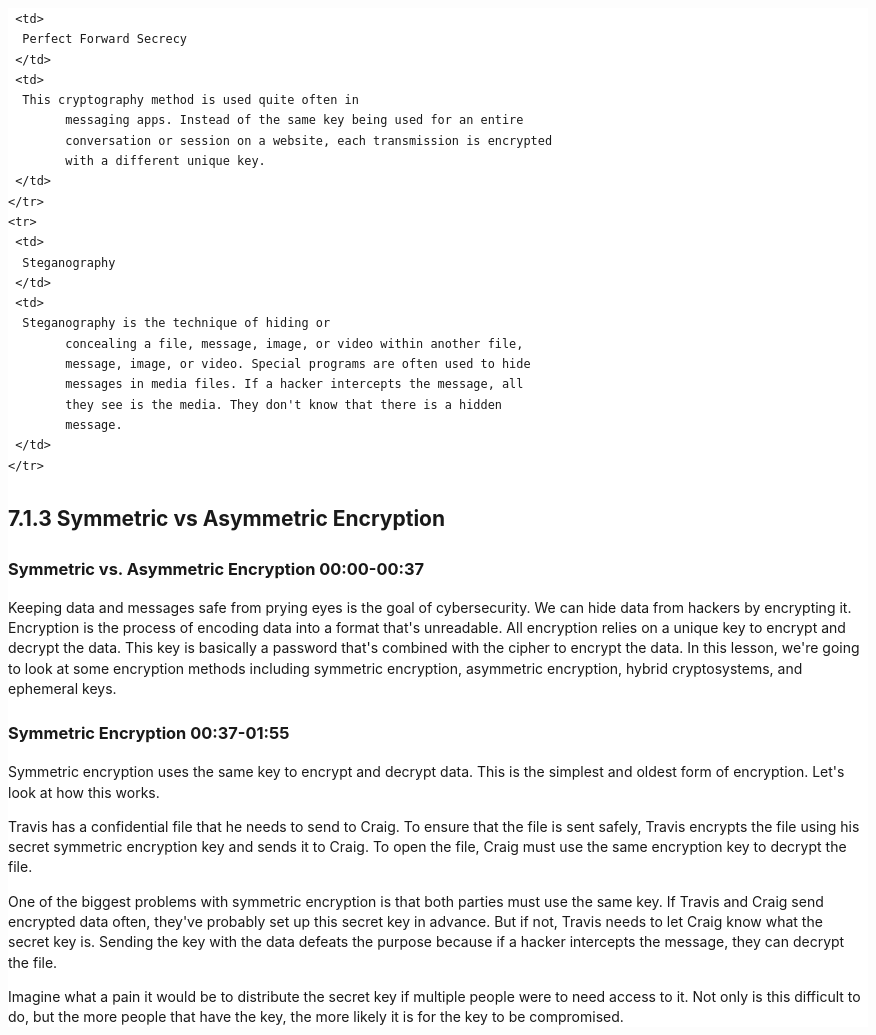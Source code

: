      <td>
      Perfect Forward Secrecy
     </td>
     <td>
      This cryptography method is used quite often in
            messaging apps. Instead of the same key being used for an entire
            conversation or session on a website, each transmission is encrypted
            with a different unique key.
     </td>
    </tr>
    <tr>
     <td>
      Steganography
     </td>
     <td>
      Steganography is the technique of hiding or
            concealing a file, message, image, or video within another file,
            message, image, or video. Special programs are often used to hide
            messages in media files. If a hacker intercepts the message, all
            they see is the media. They don't know that there is a hidden
            message.
     </td>
    </tr>
   </tbody>
  </table>

## 7.1.3 Symmetric vs Asymmetric Encryption

### Symmetric vs. Asymmetric Encryption 00:00-00:37

Keeping data and messages safe from prying eyes is the goal of cybersecurity. We can hide data from hackers by encrypting it. Encryption is the process of encoding data into a format that's unreadable. All encryption relies on a unique key to encrypt and decrypt the data. This key is basically a password that's combined with the cipher to encrypt the data. In this lesson, we're going to look at some encryption methods including symmetric encryption, asymmetric encryption, hybrid cryptosystems, and ephemeral keys.

### Symmetric Encryption 00:37-01:55

Symmetric encryption uses the same key to encrypt and decrypt data. This is the simplest and oldest form of encryption. Let's look at how this works.

Travis has a confidential file that he needs to send to Craig. To ensure that the file is sent safely, Travis encrypts the file using his secret symmetric encryption key and sends it to Craig. To open the file, Craig must use the same encryption key to decrypt the file.

One of the biggest problems with symmetric encryption is that both parties must use the same key. If Travis and Craig send encrypted data often, they've probably set up this secret key in advance. But if not, Travis needs to let Craig know what the secret key is. Sending the key with the data defeats the purpose because if a hacker intercepts the message, they can decrypt the file.

Imagine what a pain it would be to distribute the secret key if multiple people were to need access to it. Not only is this difficult to do, but the more people that have the key, the more likely it is for the key to be compromised.

